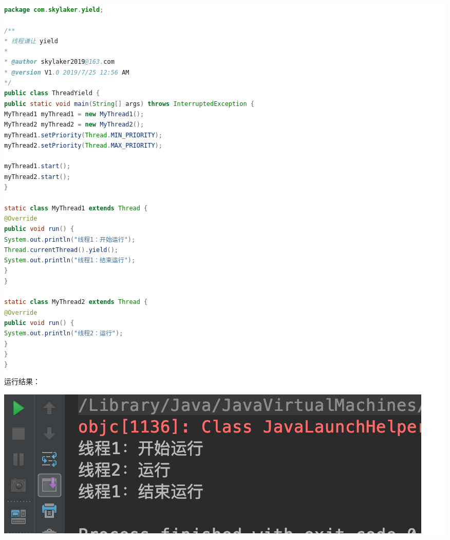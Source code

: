 ```java
package com.skylaker.yield;

/**
* 线程谦让 yield
*
* @author skylaker2019@163.com
* @version V1.0 2019/7/25 12:56 AM
*/
public class ThreadYield {
public static void main(String[] args) throws InterruptedException {
MyThread1 myThread1 = new MyThread1();
MyThread2 myThread2 = new MyThread2();
myThread1.setPriority(Thread.MIN_PRIORITY);
myThread2.setPriority(Thread.MAX_PRIORITY);

myThread1.start();
myThread2.start();
}

static class MyThread1 extends Thread {
@Override
public void run() {
System.out.println("线程1：开始运行");
Thread.currentThread().yield();
System.out.println("线程1：结束运行");
}
}

static class MyThread2 extends Thread {
@Override
public void run() {
System.out.println("线程2：运行");
}
}
}
```

运行结果：

![9f2f80923538941e3f2737a1b8c2d5f3](README.resources/DDFF00A3-647D-47AC-BD5F-B11E7DB6B05B.png)
